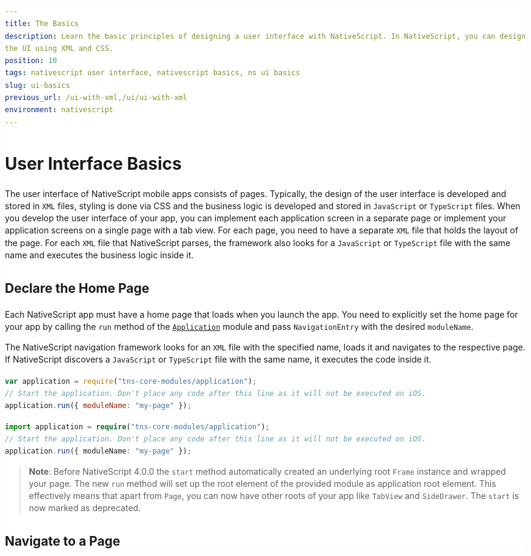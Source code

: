 ```yaml
---
title: The Basics
description: Learn the basic principles of designing a user interface with NativeScript. In NativeScript, you can design the UI using XML and CSS.
position: 10
tags: nativescript user interface, nativescript basics, ns ui basics
slug: ui-basics
previous_url: /ui-with-xml,/ui/ui-with-xml
environment: nativescript
---
```


# User Interface Basics

The user interface of NativeScript mobile apps consists of pages. Typically, the design of the user interface is developed and stored in `XML` files, styling is done via CSS and the business logic is developed and stored in `JavaScript` or `TypeScript` files. When you develop the user interface of your app, you can implement each application screen in a separate page or implement your application screens on a single page with a tab view. For each page, you need to have a separate `XML` file that holds the layout of the page. For each `XML` file that NativeScript parses, the framework also looks for a `JavaScript` or `TypeScript` file with the same name and executes the business logic inside it.

## Declare the Home Page

Each NativeScript app must have a home page that loads when you launch the app. You need to explicitly set the home page for your app by calling the `run` method of the [`Application`](/api-reference/modules/_application_.html) module and pass `NavigationEntry` with the desired `moduleName`.

The NativeScript navigation framework looks for an `XML` file with the specified name, loads it and navigates to the respective page. If NativeScript discovers a `JavaScript` or `TypeScript` file with the same name, it executes the code inside it.

``` JavaScript
var application = require("tns-core-modules/application");
// Start the application. Don't place any code after this line as it will not be executed on iOS.
application.run({ moduleName: "my-page" });
```

``` TypeScript
import application = require("tns-core-modules/application");
// Start the application. Don't place any code after this line as it will not be executed on iOS.
application.run({ moduleName: "my-page" });
```

> **Note**: Before NativeScript 4.0.0 the `start` method automatically created an underlying root `Frame` instance and wrapped your page. The new `run` method will set up the root element of the provided module as application root element. This effectively means that apart from `Page`, you can now have other roots of your app like `TabView` and `SideDrawer`. The `start` is now marked as deprecated.

## Navigate to a Page

